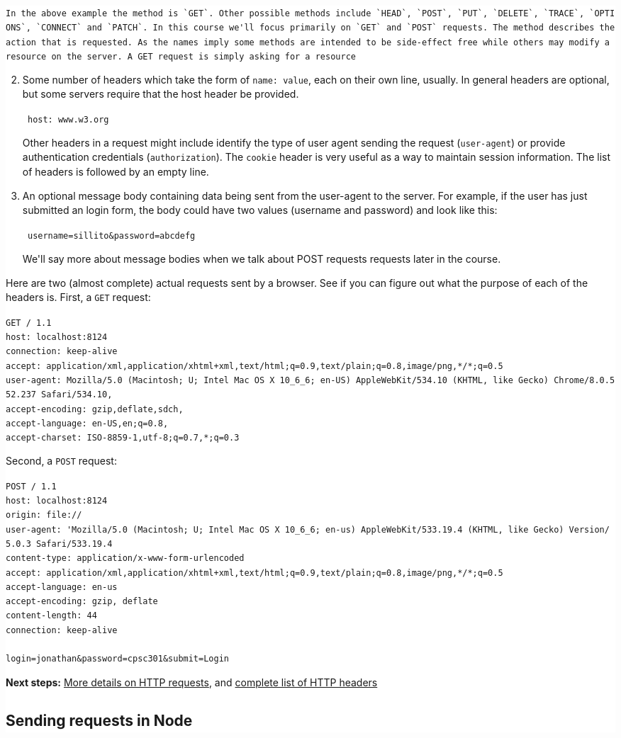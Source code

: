 	In the above example the method is `GET`. Other possible methods include `HEAD`, `POST`, `PUT`, `DELETE`, `TRACE`, `OPTIONS`, `CONNECT` and `PATCH`. In this course we'll focus primarily on `GET` and `POST` requests. The method describes the action that is requested. As the names imply some methods are intended to be side-effect free while others may modify a resource on the server. A GET request is simply asking for a resource

2. Some number of headers which take the form of `name: value`, each on their own line, usually. In general headers are optional, but some servers require that the host header be provided.

		host: www.w3.org
	
	Other headers in a request might include identify the type of user agent sending the request (`user-agent`) or provide authentication credentials (`authorization`). The `cookie` header is very useful as a way to maintain session information. The list of headers is followed by an empty line.

3. An optional message body containing data being sent from the user-agent to the server. For example, if the user has just submitted an login form, the body could have two values (username and password) and look like this:

		username=sillito&password=abcdefg

	We'll say more about message bodies when we talk about POST requests requests later in the course.

Here are two (almost complete) actual requests sent by a browser. See if you can figure out what the purpose of each of the headers is. First, a `GET` request:

	GET / 1.1
	host: localhost:8124
	connection: keep-alive
	accept: application/xml,application/xhtml+xml,text/html;q=0.9,text/plain;q=0.8,image/png,*/*;q=0.5
	user-agent: Mozilla/5.0 (Macintosh; U; Intel Mac OS X 10_6_6; en-US) AppleWebKit/534.10 (KHTML, like Gecko) Chrome/8.0.552.237 Safari/534.10,
	accept-encoding: gzip,deflate,sdch,
	accept-language: en-US,en;q=0.8,
	accept-charset: ISO-8859-1,utf-8;q=0.7,*;q=0.3
	
Second, a `POST` request:

	POST / 1.1
	host: localhost:8124
	origin: file://
	user-agent: 'Mozilla/5.0 (Macintosh; U; Intel Mac OS X 10_6_6; en-us) AppleWebKit/533.19.4 (KHTML, like Gecko) Version/5.0.3 Safari/533.19.4
	content-type: application/x-www-form-urlencoded
	accept: application/xml,application/xhtml+xml,text/html;q=0.9,text/plain;q=0.8,image/png,*/*;q=0.5
	accept-language: en-us
	accept-encoding: gzip, deflate
	content-length: 44
	connection: keep-alive

	login=jonathan&password=cpsc301&submit=Login

**Next steps:** [More details on HTTP requests](http://en.wikipedia.org/wiki/Http_request), and [complete list of HTTP headers](http://en.wikipedia.org/wiki/List_of_HTTP_headers)

## Sending requests in Node
